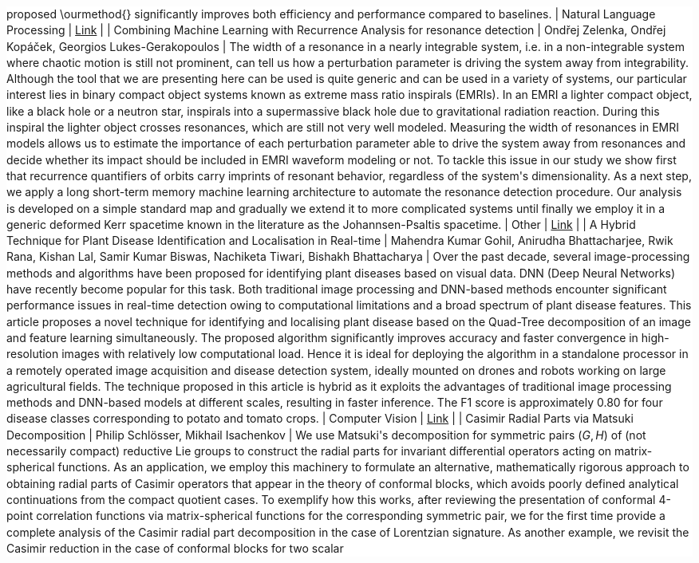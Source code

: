 proposed \ourmethod{} significantly improves both efficiency and performance
compared to baselines.
 | Natural Language Processing | [Link](http://arxiv.org/abs/2412.19684v1) |
| Combining Machine Learning with Recurrence Analysis for resonance
  detection | Ondřej Zelenka, Ondřej Kopáček, Georgios Lukes-Gerakopoulos |   The width of a resonance in a nearly integrable system, i.e. in a
non-integrable system where chaotic motion is still not prominent, can tell us
how a perturbation parameter is driving the system away from integrability.
Although the tool that we are presenting here can be used is quite generic and
can be used in a variety of systems, our particular interest lies in binary
compact object systems known as extreme mass ratio inspirals (EMRIs). In an
EMRI a lighter compact object, like a black hole or a neutron star, inspirals
into a supermassive black hole due to gravitational radiation reaction. During
this inspiral the lighter object crosses resonances, which are still not very
well modeled. Measuring the width of resonances in EMRI models allows us to
estimate the importance of each perturbation parameter able to drive the system
away from resonances and decide whether its impact should be included in EMRI
waveform modeling or not. To tackle this issue in our study we show first that
recurrence quantifiers of orbits carry imprints of resonant behavior,
regardless of the system's dimensionality. As a next step, we apply a long
short-term memory machine learning architecture to automate the resonance
detection procedure. Our analysis is developed on a simple standard map and
gradually we extend it to more complicated systems until finally we employ it
in a generic deformed Kerr spacetime known in the literature as the
Johannsen-Psaltis spacetime.
 | Other | [Link](http://arxiv.org/abs/2412.19683v1) |
| A Hybrid Technique for Plant Disease Identification and Localisation in
  Real-time | Mahendra Kumar Gohil, Anirudha Bhattacharjee, Rwik Rana, Kishan Lal, Samir Kumar Biswas, Nachiketa Tiwari, Bishakh Bhattacharya |   Over the past decade, several image-processing methods and algorithms have
been proposed for identifying plant diseases based on visual data. DNN (Deep
Neural Networks) have recently become popular for this task. Both traditional
image processing and DNN-based methods encounter significant performance issues
in real-time detection owing to computational limitations and a broad spectrum
of plant disease features. This article proposes a novel technique for
identifying and localising plant disease based on the Quad-Tree decomposition
of an image and feature learning simultaneously. The proposed algorithm
significantly improves accuracy and faster convergence in high-resolution
images with relatively low computational load. Hence it is ideal for deploying
the algorithm in a standalone processor in a remotely operated image
acquisition and disease detection system, ideally mounted on drones and robots
working on large agricultural fields. The technique proposed in this article is
hybrid as it exploits the advantages of traditional image processing methods
and DNN-based models at different scales, resulting in faster inference. The F1
score is approximately 0.80 for four disease classes corresponding to potato
and tomato crops.
 | Computer Vision | [Link](http://arxiv.org/abs/2412.19682v1) |
| Casimir Radial Parts via Matsuki Decomposition | Philip Schlösser, Mikhail Isachenkov |   We use Matsuki's decomposition for symmetric pairs $(G, H)$ of (not
necessarily compact) reductive Lie groups to construct the radial parts for
invariant differential operators acting on matrix-spherical functions. As an
application, we employ this machinery to formulate an alternative,
mathematically rigorous approach to obtaining radial parts of Casimir operators
that appear in the theory of conformal blocks, which avoids poorly defined
analytical continuations from the compact quotient cases. To exemplify how this
works, after reviewing the presentation of conformal 4-point correlation
functions via matrix-spherical functions for the corresponding symmetric pair,
we for the first time provide a complete analysis of the Casimir radial part
decomposition in the case of Lorentzian signature. As another example, we
revisit the Casimir reduction in the case of conformal blocks for two scalar